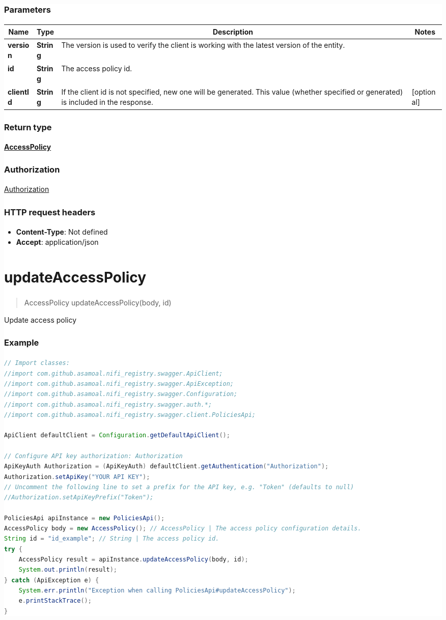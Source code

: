 ### Parameters

Name | Type | Description  | Notes
------------- | ------------- | ------------- | -------------
 **version** | **String**| The version is used to verify the client is working with the latest version of the entity. |
 **id** | **String**| The access policy id. |
 **clientId** | **String**| If the client id is not specified, new one will be generated. This value (whether specified or generated) is included in the response. | [optional]

### Return type

[**AccessPolicy**](AccessPolicy.md)

### Authorization

[Authorization](../README.md#Authorization)

### HTTP request headers

 - **Content-Type**: Not defined
 - **Accept**: application/json

<a name="updateAccessPolicy"></a>
# **updateAccessPolicy**
> AccessPolicy updateAccessPolicy(body, id)

Update access policy

### Example
```java
// Import classes:
//import com.github.asamoal.nifi_registry.swagger.ApiClient;
//import com.github.asamoal.nifi_registry.swagger.ApiException;
//import com.github.asamoal.nifi_registry.swagger.Configuration;
//import com.github.asamoal.nifi_registry.swagger.auth.*;
//import com.github.asamoal.nifi_registry.swagger.client.PoliciesApi;

ApiClient defaultClient = Configuration.getDefaultApiClient();

// Configure API key authorization: Authorization
ApiKeyAuth Authorization = (ApiKeyAuth) defaultClient.getAuthentication("Authorization");
Authorization.setApiKey("YOUR API KEY");
// Uncomment the following line to set a prefix for the API key, e.g. "Token" (defaults to null)
//Authorization.setApiKeyPrefix("Token");

PoliciesApi apiInstance = new PoliciesApi();
AccessPolicy body = new AccessPolicy(); // AccessPolicy | The access policy configuration details.
String id = "id_example"; // String | The access policy id.
try {
    AccessPolicy result = apiInstance.updateAccessPolicy(body, id);
    System.out.println(result);
} catch (ApiException e) {
    System.err.println("Exception when calling PoliciesApi#updateAccessPolicy");
    e.printStackTrace();
}
```
